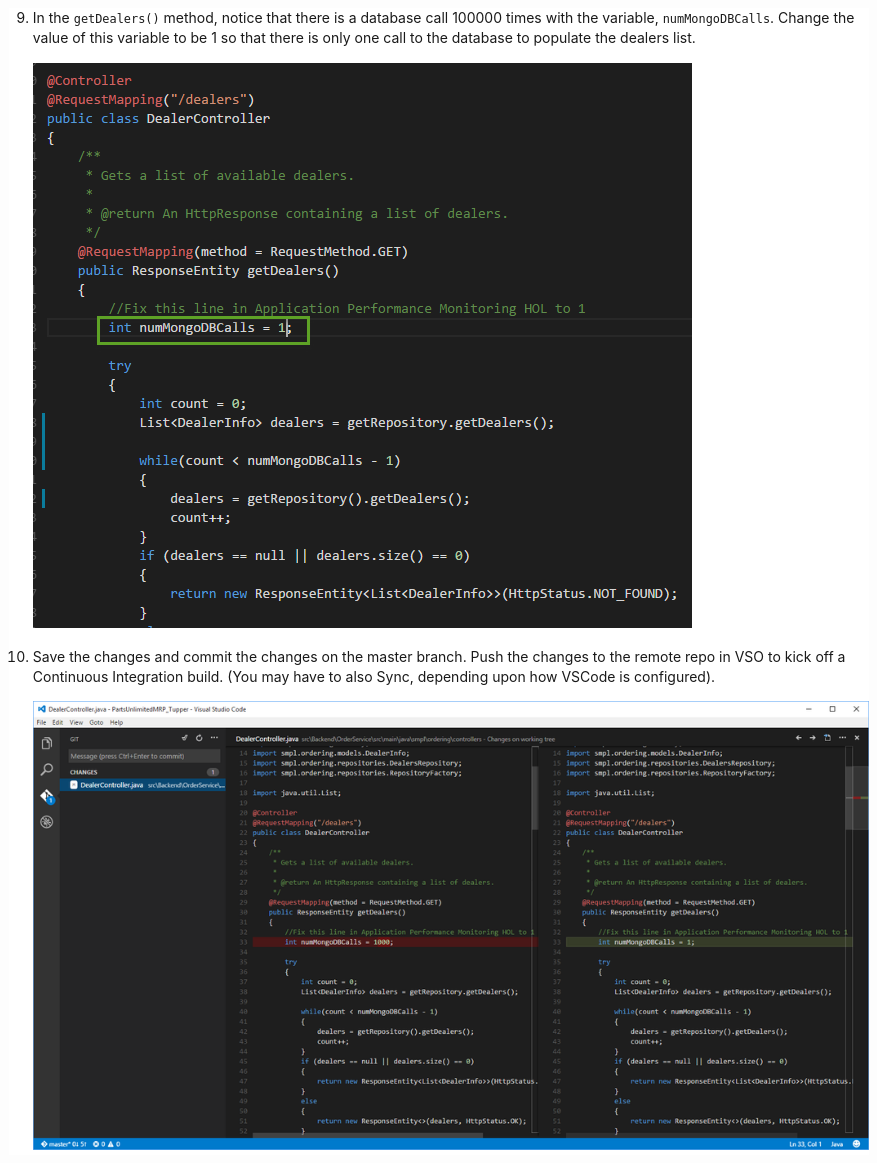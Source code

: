 
9. In the `getDealers()` method, notice that there is a database call 100000 times with the variable, `numMongoDBCalls`. Change the value of this variable to be 1 so that there is only one call to the database to populate the dealers list. 

    ![](../assets/apm-jan2018/step9.png)

10. Save the changes and commit the changes on the master branch. Push the changes to the remote repo in VSO to kick off a Continuous Integration build. (You may have to also Sync, depending upon how VSCode is configured).

    ![](../assets/apm-jan2018/step10.png)
